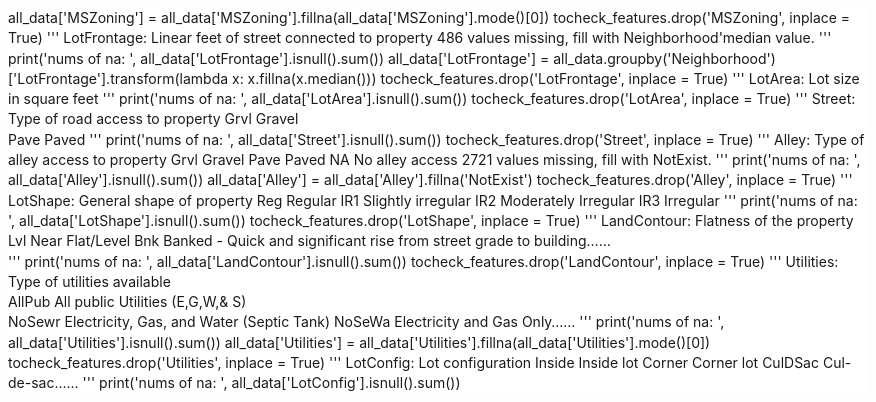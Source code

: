 all_data['MSZoning'] = all_data['MSZoning'].fillna(all_data['MSZoning'].mode()[0])
tocheck_features.drop('MSZoning', inplace = True)
'''
LotFrontage: Linear feet of street connected to property
      486 values missing, fill with Neighborhood'median value.
'''
print('nums of na: ', all_data['LotFrontage'].isnull().sum())
all_data['LotFrontage'] = all_data.groupby('Neighborhood')['LotFrontage'].transform(lambda x: x.fillna(x.median()))
tocheck_features.drop('LotFrontage', inplace = True)
'''
LotArea: Lot size in square feet
'''
print('nums of na: ', all_data['LotArea'].isnull().sum())
tocheck_features.drop('LotArea', inplace = True)
'''
Street: Type of road access to property
       Grvl	Gravel	
       Pave	Paved
'''
print('nums of na: ', all_data['Street'].isnull().sum())
tocheck_features.drop('Street', inplace = True)
'''
Alley: Type of alley access to property
       Grvl	Gravel
       Pave	Paved
       NA 	No alley access
       2721 values missing, fill with NotExist.
'''
print('nums of na: ', all_data['Alley'].isnull().sum())
all_data['Alley'] = all_data['Alley'].fillna('NotExist')
tocheck_features.drop('Alley', inplace = True)
'''
LotShape: General shape of property
       Reg	Regular	
       IR1	Slightly irregular
       IR2	Moderately Irregular
       IR3	Irregular
'''
print('nums of na: ', all_data['LotShape'].isnull().sum())
tocheck_features.drop('LotShape', inplace = True)
'''
LandContour: Flatness of the property
       Lvl	Near Flat/Level	
       Bnk	Banked - Quick and significant rise from street grade to building……       
'''
print('nums of na: ', all_data['LandContour'].isnull().sum())
tocheck_features.drop('LandContour', inplace = True)
'''
Utilities: Type of utilities available		
       AllPub	All public Utilities (E,G,W,& S)	
       NoSewr	Electricity, Gas, and Water (Septic Tank)
       NoSeWa	Electricity and Gas Only……
'''
print('nums of na: ', all_data['Utilities'].isnull().sum())
all_data['Utilities'] = all_data['Utilities'].fillna(all_data['Utilities'].mode()[0])
tocheck_features.drop('Utilities', inplace = True)
'''
LotConfig: Lot configuration
       Inside	Inside lot
       Corner	Corner lot
       CulDSac	Cul-de-sac……
'''
print('nums of na: ', all_data['LotConfig'].isnull().sum())
